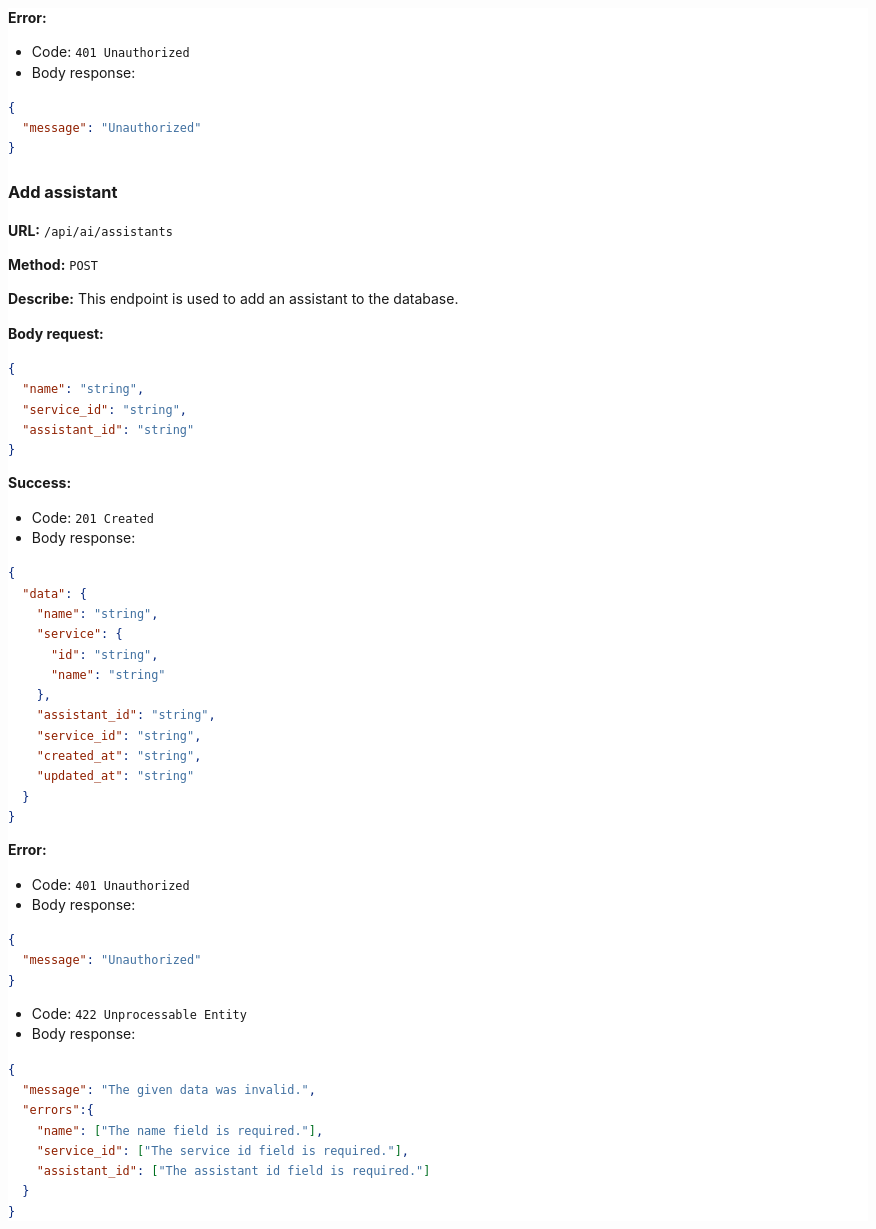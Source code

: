 **Error:**
- Code: `401 Unauthorized`
- Body response:
```json
{
  "message": "Unauthorized"
}
```

### Add assistant

**URL:** `/api/ai/assistants`

**Method:** `POST`

**Describe:** This endpoint is used to add an assistant to the database.

**Body request:**
```json
{
  "name": "string",
  "service_id": "string",
  "assistant_id": "string"
}
```

**Success:**
- Code: `201 Created`
- Body response:
```json
{
  "data": {
    "name": "string",
    "service": {
      "id": "string",
      "name": "string"
    },
    "assistant_id": "string",
    "service_id": "string",
    "created_at": "string",
    "updated_at": "string"
  }
}
```

**Error:**
- Code: `401 Unauthorized`
- Body response:
```json
{
  "message": "Unauthorized"
}
```
- Code: `422 Unprocessable Entity`
- Body response:
```json
{
  "message": "The given data was invalid.",
  "errors":{
    "name": ["The name field is required."],
    "service_id": ["The service id field is required."],
    "assistant_id": ["The assistant id field is required."]
  }
}
```
